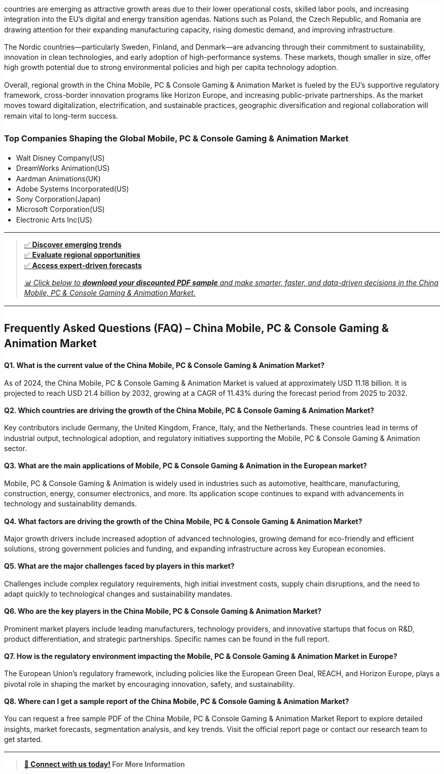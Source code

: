 countries are emerging as attractive growth areas due to their lower operational costs, skilled labor pools, and increasing integration into the EU&rsquo;s digital and energy transition agendas. Nations such as Poland, the Czech Republic, and Romania are drawing attention for their expanding manufacturing capacity, rising domestic demand, and improving infrastructure.</p><p>The Nordic countries&mdash;particularly Sweden, Finland, and Denmark&mdash;are advancing through their commitment to sustainability, innovation in clean technologies, and early adoption of high-performance systems. These markets, though smaller in size, offer high growth potential due to strong environmental policies and high per capita technology adoption.</p><p>Overall, regional growth in the China Mobile, PC & Console Gaming & Animation Market is fueled by the EU&rsquo;s supportive regulatory framework, cross-border innovation programs like Horizon Europe, and increasing public-private partnerships. As the market moves toward digitalization, electrification, and sustainable practices, geographic diversification and regional collaboration will remain vital to long-term success.</p><p><h3>Top Companies Shaping the Global Mobile, PC & Console Gaming & Animation Market </h3><ul><li>Walt Disney Company(US)</li><li>DreamWorks Animation(US)</li><li>Aardman Animations(UK)</li><li>Adobe Systems Incorporated(US)</li><li>Sony Corporation(Japan)</li><li>Microsoft Corporation(US)</li><li>Electronic Arts Inc(US)</li></ul></p><hr /><blockquote><p><a href="https://www.marketresearchintellect.com/ask-for-discount/?rid=1064133&amp;amp;utm_source=Github-China&amp;amp;utm_medium=863">✅ <strong data-start="617" data-end="645">Discover emerging trends</strong></a><br data-start="645" data-end="648" /><a href="https://www.marketresearchintellect.com/ask-for-discount/?rid=1064133&amp;amp;utm_source=Github-China&amp;amp;utm_medium=863"> ✅ <strong data-start="650" data-end="685">Evaluate regional opportunities</strong></a><br data-start="685" data-end="688" /><a href="https://www.marketresearchintellect.com/ask-for-discount/?rid=1064133&amp;amp;utm_source=Github-China&amp;amp;utm_medium=863"> ✅ <strong data-start="690" data-end="724">Access expert-driven forecasts</strong></a></p><p class="" data-start="728" data-end="864"><em><a href="https://www.marketresearchintellect.com/ask-for-discount/?rid=1064133&amp;amp;utm_source=Github-China&amp;amp;utm_medium=863">📊 Click below to <strong data-start="746" data-end="785">download your discounted PDF sample</strong> and make smarter, faster, and data-driven decisions in the China Mobile, PC & Console Gaming & Animation Market.</a></em></p></blockquote><hr /><h2>Frequently Asked Questions (FAQ) &ndash; China Mobile, PC & Console Gaming & Animation Market</h2><p><strong>Q1. What is the current value of the China Mobile, PC & Console Gaming & Animation Market?</strong></p><p>As of 2024, the China Mobile, PC & Console Gaming & Animation Market is valued at approximately USD 11.18 billion. It is projected to reach USD 21.4 billion by 2032, growing at a CAGR of 11.43% during the forecast period from 2025 to 2032.</p><p><strong>Q2. Which countries are driving the growth of the China Mobile, PC & Console Gaming & Animation Market?</strong></p><p>Key contributors include Germany, the United Kingdom, France, Italy, and the Netherlands. These countries lead in terms of industrial output, technological adoption, and regulatory initiatives supporting the Mobile, PC & Console Gaming & Animation sector.</p><p><strong>Q3. What are the main applications of Mobile, PC & Console Gaming & Animation in the European market?</strong></p><p>Mobile, PC & Console Gaming & Animation is widely used in industries such as automotive, healthcare, manufacturing, construction, energy, consumer electronics, and more. Its application scope continues to expand with advancements in technology and sustainability demands.</p><p><strong>Q4. What factors are driving the growth of the China Mobile, PC & Console Gaming & Animation Market?</strong></p><p>Major growth drivers include increased adoption of advanced technologies, growing demand for eco-friendly and efficient solutions, strong government policies and funding, and expanding infrastructure across key European economies.</p><p><strong>Q5. What are the major challenges faced by players in this market?</strong></p><p>Challenges include complex regulatory requirements, high initial investment costs, supply chain disruptions, and the need to adapt quickly to technological changes and sustainability mandates.</p><p><strong>Q6. Who are the key players in the China Mobile, PC & Console Gaming & Animation Market?</strong></p><p>Prominent market players include leading manufacturers, technology providers, and innovative startups that focus on R&amp;D, product differentiation, and strategic partnerships. Specific names can be found in the full report.</p><p><strong>Q7. How is the regulatory environment impacting the Mobile, PC & Console Gaming & Animation Market in Europe?</strong></p><p>The European Union&rsquo;s regulatory framework, including policies like the European Green Deal, REACH, and Horizon Europe, plays a pivotal role in shaping the market by encouraging innovation, safety, and sustainability.</p><p><strong>Q8. Where can I get a sample report of the China Mobile, PC & Console Gaming & Animation Market?</strong></p><p>You can request a free sample PDF of the China Mobile, PC & Console Gaming & Animation Market Report to explore detailed insights, market forecasts, segmentation analysis, and key trends. Visit the official report page or contact our research team to get started.</p><hr /><blockquote><p><span class="font-[700]"><strong><a href="https://www.marketresearchintellect.com/product/mobile-pc-console-gaming-animation-market/?utm_source=Linkedin&utm_medium=863">📩 Connect with us today!</a> For More Information